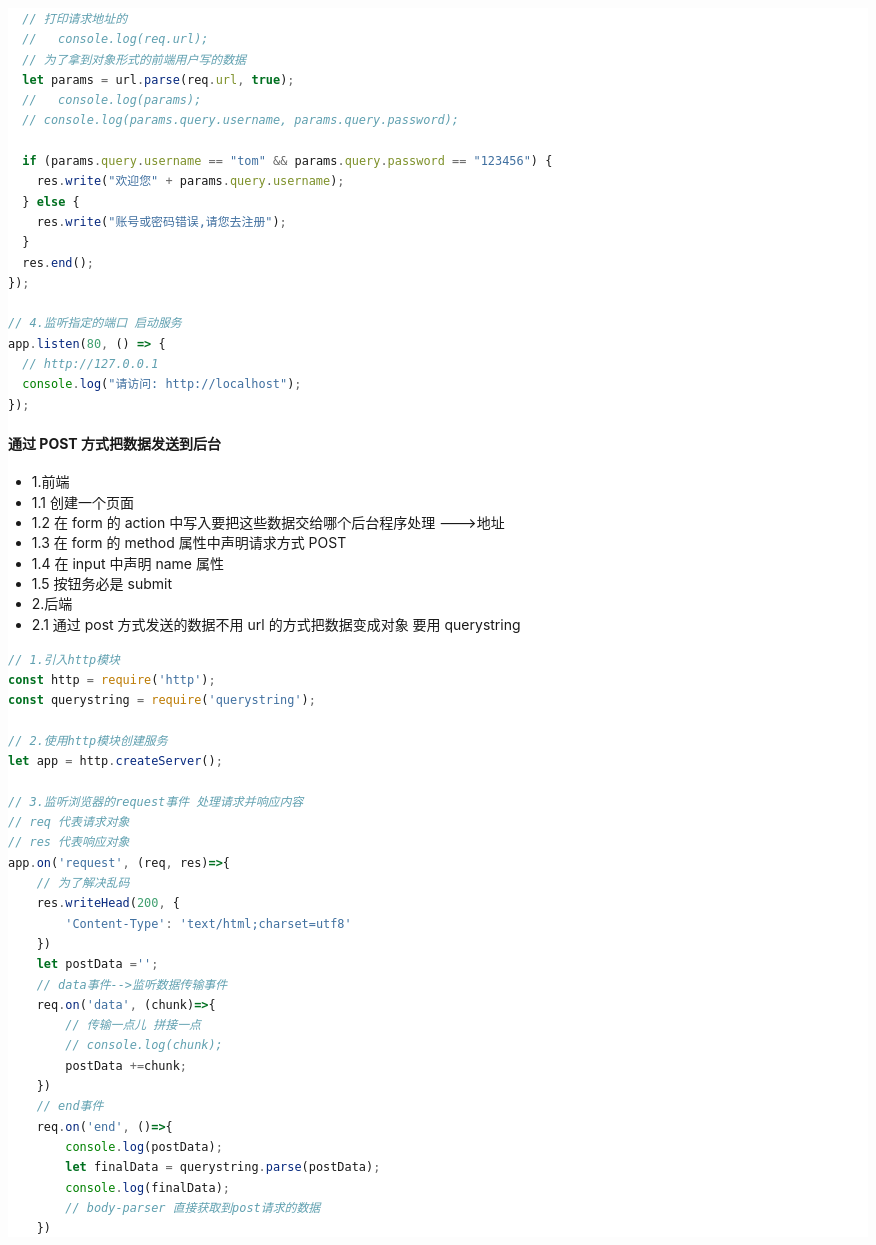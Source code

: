```js
  // 打印请求地址的
  //   console.log(req.url);
  // 为了拿到对象形式的前端用户写的数据
  let params = url.parse(req.url, true);
  //   console.log(params);
  // console.log(params.query.username, params.query.password);

  if (params.query.username == "tom" && params.query.password == "123456") {
    res.write("欢迎您" + params.query.username);
  } else {
    res.write("账号或密码错误,请您去注册");
  }
  res.end();
});

// 4.监听指定的端口 启动服务
app.listen(80, () => {
  // http://127.0.0.1
  console.log("请访问: http://localhost");
});
```

#### 通过 POST 方式把数据发送到后台

- 1.前端
- 1.1 创建一个页面
- 1.2 在 form 的 action 中写入要把这些数据交给哪个后台程序处理 --->地址
- 1.3 在 form 的 method 属性中声明请求方式 POST
- 1.4 在 input 中声明 name 属性
- 1.5 按钮务必是 submit
- 2.后端
- 2.1 通过 post 方式发送的数据不用 url 的方式把数据变成对象 要用 querystring



```js
// 1.引入http模块
const http = require('http');
const querystring = require('querystring');

// 2.使用http模块创建服务
let app = http.createServer();

// 3.监听浏览器的request事件 处理请求并响应内容
// req 代表请求对象
// res 代表响应对象
app.on('request', (req, res)=>{
    // 为了解决乱码
    res.writeHead(200, {
        'Content-Type': 'text/html;charset=utf8'
    })
    let postData ='';
    // data事件-->监听数据传输事件
    req.on('data', (chunk)=>{
        // 传输一点儿 拼接一点
        // console.log(chunk);
        postData +=chunk;
    })
    // end事件
    req.on('end', ()=>{
        console.log(postData);
        let finalData = querystring.parse(postData);
        console.log(finalData);
        // body-parser 直接获取到post请求的数据
    })
```